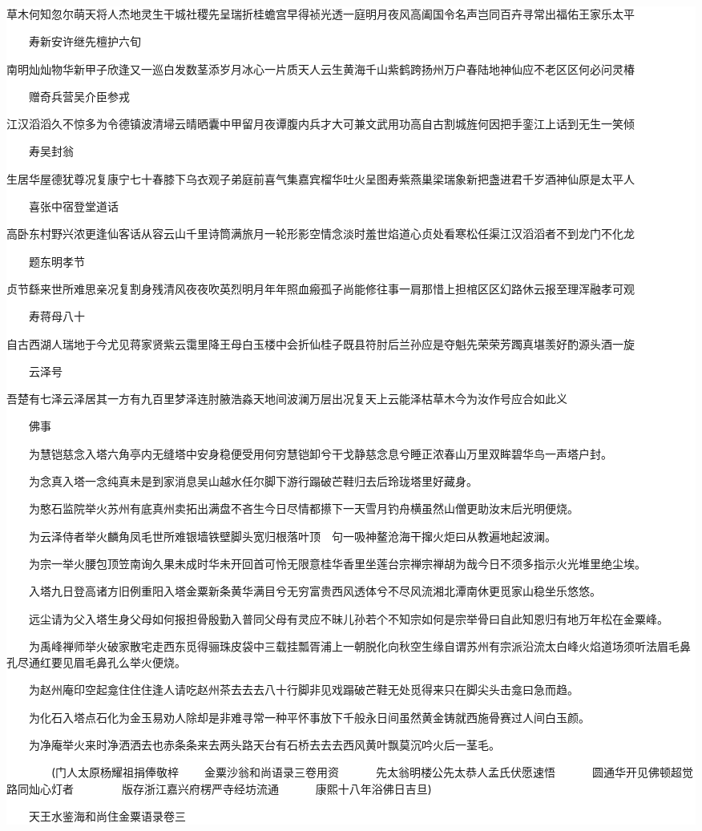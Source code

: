 草木何知忽尔萌天将人杰地灵生干城社稷先呈瑞折桂蟾宫早得祯光透一庭明月夜风高阖国令名声岂同百卉寻常出福佑王家乐太平

　　寿新安许继先檀护六旬

南明灿灿物华新甲子欣逢又一巡白发数茎添岁月冰心一片质天人云生黄海千山紫鹤跨扬州万户春陆地神仙应不老区区何必问灵椿

　　赠奇兵营吴介臣参戎

江汉滔滔久不惊多为令德镇波清埽云晴晒囊中甲留月夜谭腹内兵才大可兼文武用功高自古割城旌何因把手銮江上话到无生一笑倾

　　寿吴封翁

生居华屋德犹尊况复康宁七十春膝下乌衣观子弟庭前喜气集嘉宾榴华吐火呈图寿紫燕巢梁瑞象新把盏进君千岁酒神仙原是太平人

　　喜张中宿登堂道话

高卧东村野兴浓更逢仙客话从容云山千里诗筒满旅月一轮形影空情念淡时羞世焰道心贞处看寒松任渠江汉滔滔者不到龙门不化龙

　　题东明孝节

贞节繇来世所难思亲况复割身残清风夜夜吹英烈明月年年照血瘢孤子尚能修往事一肩那惜上担棺区区幻路休云报至理浑融孝可观

　　寿蒋母八十

自古西湖人瑞地于今尤见蒋家贤紫云霭里降王母白玉楼中会折仙桂子既县符肘后兰孙应是夺魁先荣荣芳躅真堪羡好酌源头酒一旋

　　云泽号

吾楚有七泽云泽居其一方有九百里梦泽连肘腋浩淼天地间波澜万层出况复天上云能泽枯草木今为汝作号应合如此义

　　佛事

　　为慧铠慈念入塔六角亭内无缝塔中安身稳便受用何穷慧铠卸兮干戈静慈念息兮睡正浓春山万里双眸碧华鸟一声塔户封。

　　为念真入塔一念纯真未是到家消息吴山越水任尔脚下游行蹋破芒鞋归去后玲珑塔里好藏身。

　　为憨石监院举火苏州有底真州卖拓出满盘不吝生今日尽情都攃下一天雪月钓舟横虽然山僧更助汝末后光明便烧。

　　为云泽侍者举火麟角凤毛世所难银墙铁壁脚头宽归根落叶顶　句一吸神鳌沧海干撺火炬曰从教遍地起波澜。

　　为宗一举火腰包顶笠南询久果未成时华未开回首可怜无限意桂华香里坐莲台宗禅宗禅胡为哉今日不须多指示火光堆里绝尘埃。

　　入塔九日登高诸方旧例重阳入塔金粟新条黄华满目兮无穷富贵西风透体兮不尽风流湘北潭南休更觅家山稳坐乐悠悠。

　　远尘请为父入塔生身父母如何报担骨殷勤入普同父母有灵应不昧儿孙若个不知宗如何是宗举骨曰自此知恩归有地万年松在金粟峰。

　　为禹峰禅师举火破家散宅走西东觅得骊珠皮袋中三载挂瓢胥浦上一朝脱化向秋空生缘自谓苏州有宗派沿流太白峰火焰道场须听法眉毛鼻孔尽通红要见眉毛鼻孔么举火便烧。

　　为赵州庵印空起龛住住住逢人请吃赵州茶去去去八十行脚非见戏蹋破芒鞋无处觅得来只在脚尖头击龛曰急而趋。

　　为化石入塔点石化为金玉易劝人除却是非难寻常一种平怀事放下千般永日间虽然黄金铸就西施骨赛过人间白玉颜。

　　为净庵举火来时净洒洒去也赤条条来去两头路天台有石桥去去去西风黄叶飘莫沉吟火后一茎毛。

　　　　(门人太原杨耀祖捐俸敬梓
　　金粟沙翁和尚语录三卷用资
　　　先太翁明楼公先太恭人孟氏伏愿速悟
　　　圆通华开见佛顿超觉路同灿心灯者
　　　　版存浙江嘉兴府楞严寺经坊流通
　　　康熙十八年浴佛日吉旦)

　　天王水鉴海和尚住金粟语录卷三
